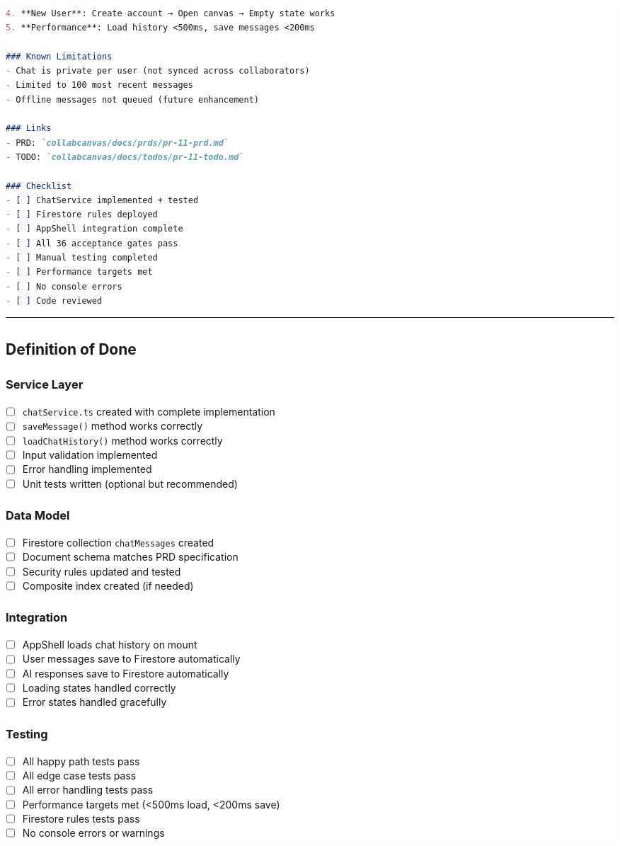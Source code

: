 ```markdown
4. **New User**: Create account → Open canvas → Empty state works
5. **Performance**: Load history <500ms, save messages <200ms

### Known Limitations
- Chat is private per user (not synced across collaborators)
- Limited to 100 most recent messages
- Offline messages not queued (future enhancement)

### Links
- PRD: `collabcanvas/docs/prds/pr-11-prd.md`
- TODO: `collabcanvas/docs/todos/pr-11-todo.md`

### Checklist
- [ ] ChatService implemented + tested
- [ ] Firestore rules deployed
- [ ] AppShell integration complete
- [ ] All 36 acceptance gates pass
- [ ] Manual testing completed
- [ ] Performance targets met
- [ ] No console errors
- [ ] Code reviewed
```

---

## Definition of Done

### Service Layer
- [ ] `chatService.ts` created with complete implementation
- [ ] `saveMessage()` method works correctly
- [ ] `loadChatHistory()` method works correctly
- [ ] Input validation implemented
- [ ] Error handling implemented
- [ ] Unit tests written (optional but recommended)

### Data Model
- [ ] Firestore collection `chatMessages` created
- [ ] Document schema matches PRD specification
- [ ] Security rules updated and tested
- [ ] Composite index created (if needed)

### Integration
- [ ] AppShell loads chat history on mount
- [ ] User messages save to Firestore automatically
- [ ] AI responses save to Firestore automatically
- [ ] Loading states handled correctly
- [ ] Error states handled gracefully

### Testing
- [ ] All happy path tests pass
- [ ] All edge case tests pass
- [ ] All error handling tests pass
- [ ] Performance targets met (<500ms load, <200ms save)
- [ ] Firestore rules tests pass
- [ ] No console errors or warnings
